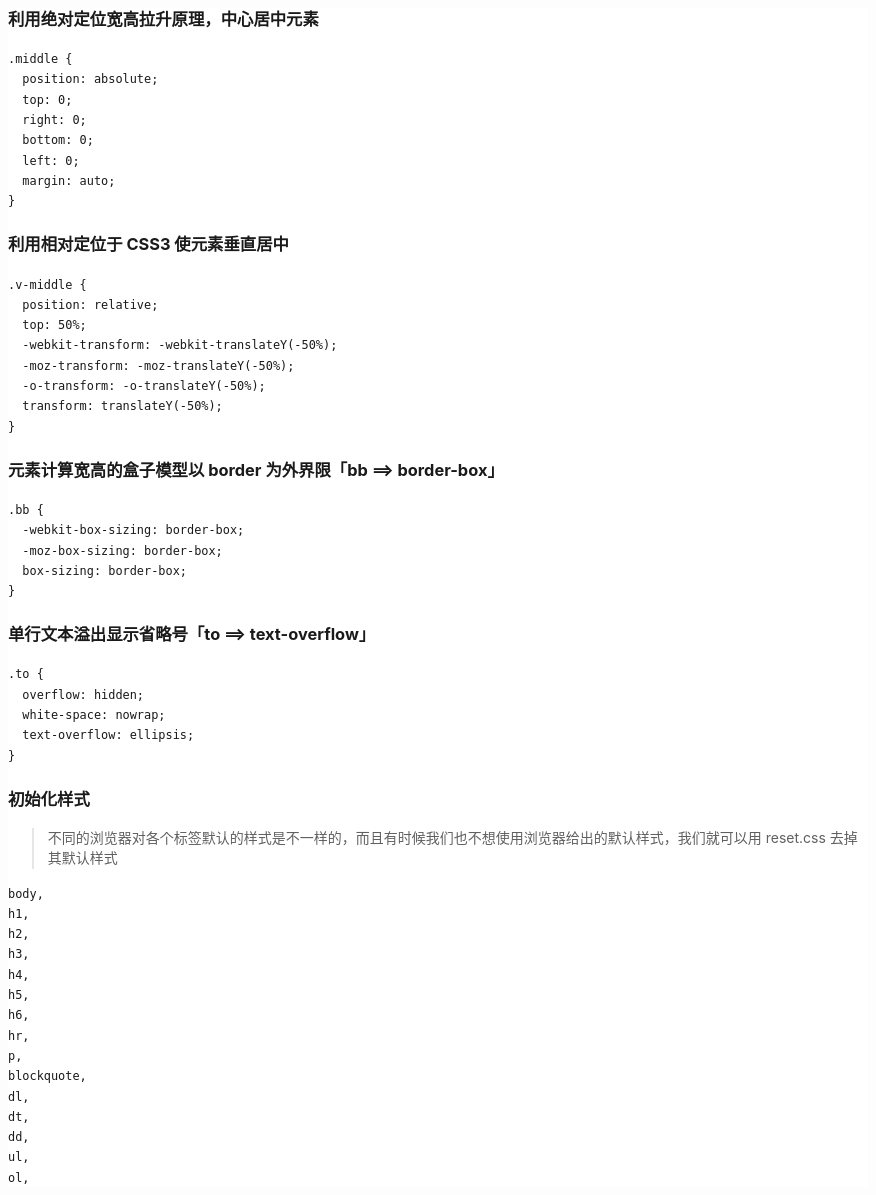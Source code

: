 ### 利用绝对定位宽高拉升原理，中心居中元素

```
.middle {
  position: absolute;
  top: 0;
  right: 0;
  bottom: 0;
  left: 0;
  margin: auto;
}
```

### 利用相对定位于 CSS3 使元素垂直居中

```
.v-middle {
  position: relative;
  top: 50%;
  -webkit-transform: -webkit-translateY(-50%);
  -moz-transform: -moz-translateY(-50%);
  -o-transform: -o-translateY(-50%);
  transform: translateY(-50%);
}
```

### 元素计算宽高的盒子模型以 border 为外界限「bb ==> border-box」

```
.bb {
  -webkit-box-sizing: border-box;
  -moz-box-sizing: border-box;
  box-sizing: border-box;
}
```

### 单行文本溢出显示省略号「to ==> text-overflow」

```
.to {
  overflow: hidden;
  white-space: nowrap;
  text-overflow: ellipsis;
}
```

### 初始化样式

> 不同的浏览器对各个标签默认的样式是不一样的，而且有时候我们也不想使用浏览器给出的默认样式，我们就可以用 reset.css 去掉其默认样式

```
body,
h1,
h2,
h3,
h4,
h5,
h6,
hr,
p,
blockquote,
dl,
dt,
dd,
ul,
ol,
```